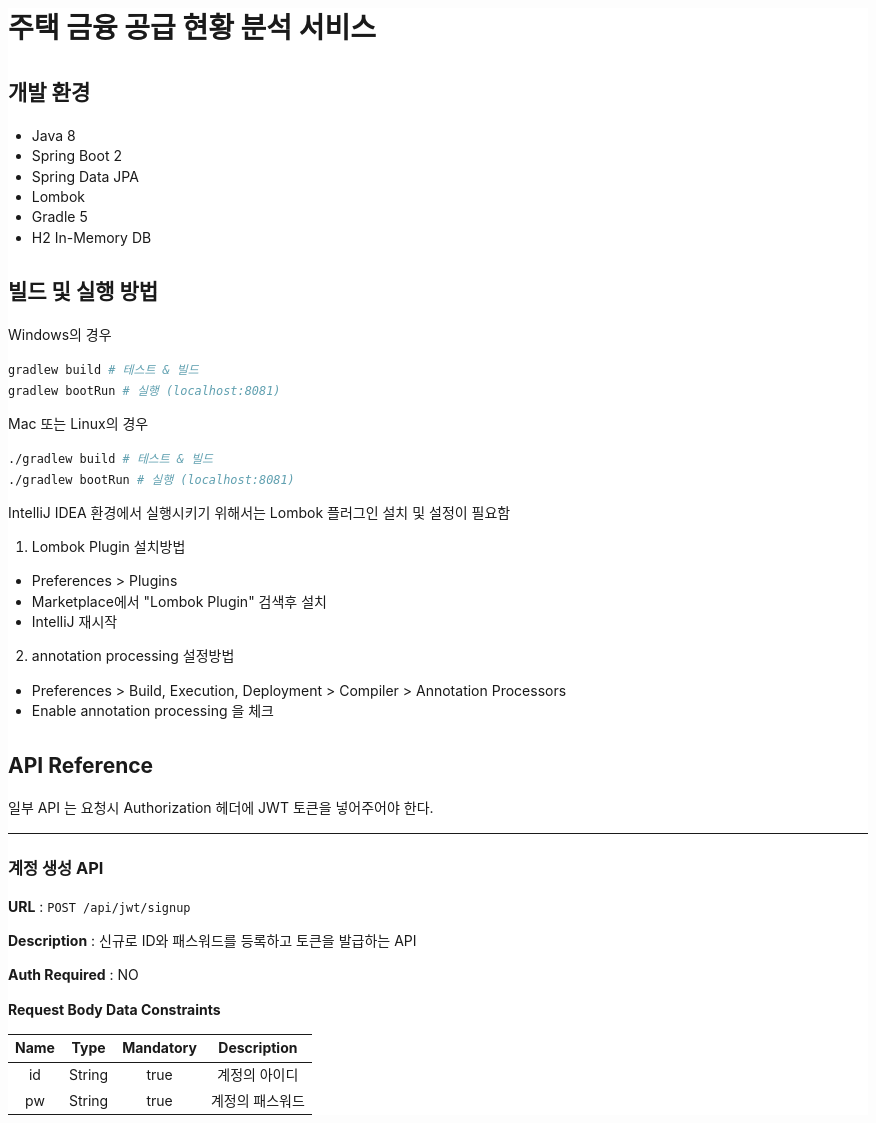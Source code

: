 # 주택 금융 공급 현황 분석 서비스

## 개발 환경
- Java 8
- Spring Boot 2
- Spring Data JPA
- Lombok
- Gradle 5
- H2 In-Memory DB

## 빌드 및 실행 방법

Windows의 경우
```bash
gradlew build # 테스트 & 빌드
gradlew bootRun # 실행 (localhost:8081)
```

Mac 또는 Linux의 경우
```bash
./gradlew build # 테스트 & 빌드
./gradlew bootRun # 실행 (localhost:8081)
```

IntelliJ IDEA 환경에서 실행시키기 위해서는 Lombok 플러그인 설치 및 설정이 필요함

1. Lombok Plugin 설치방법
 * Preferences > Plugins
 * Marketplace에서 "Lombok Plugin" 검색후 설치
 * IntelliJ 재시작

2. annotation processing 설정방법
 * Preferences > Build, Execution, Deployment > Compiler > Annotation Processors
 * Enable annotation processing 을 체크

## API Reference

일부 API 는 요청시 Authorization 헤더에 JWT 토큰을 넣어주어야 한다.

---
### 계정 생성 API
**URL** : `POST /api/jwt/signup`

**Description** : 신규로 ID와 패스워드를 등록하고 토큰을 발급하는 API

**Auth Required** : NO

**Request Body Data Constraints**

| Name | Type | Mandatory | Description |
|:----:|:----:|:---------:|:-----------:|
| id | String | true | 계정의 아이디 |
| pw | String | true | 계정의 패스워드 |
